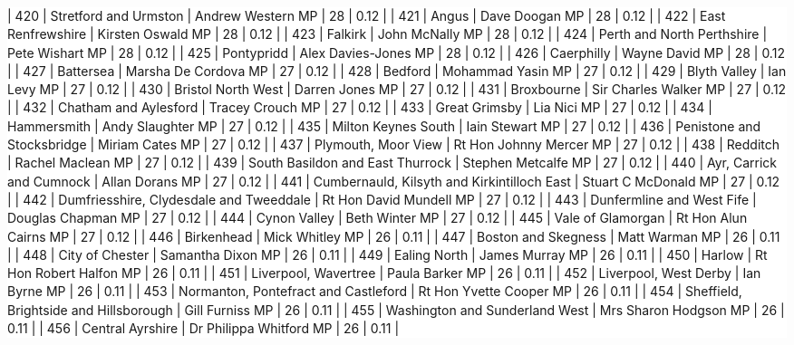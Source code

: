 | 420 | Stretford and Urmston | Andrew Western MP | 28 | 0.12 |
| 421 | Angus | Dave Doogan MP | 28 | 0.12 |
| 422 | East Renfrewshire | Kirsten Oswald MP | 28 | 0.12 |
| 423 | Falkirk | John McNally MP | 28 | 0.12 |
| 424 | Perth and North Perthshire | Pete Wishart MP | 28 | 0.12 |
| 425 | Pontypridd | Alex Davies-Jones MP | 28 | 0.12 |
| 426 | Caerphilly | Wayne David MP | 28 | 0.12 |
| 427 | Battersea | Marsha De Cordova MP | 27 | 0.12 |
| 428 | Bedford | Mohammad Yasin MP | 27 | 0.12 |
| 429 | Blyth Valley | Ian Levy MP | 27 | 0.12 |
| 430 | Bristol North West | Darren Jones MP | 27 | 0.12 |
| 431 | Broxbourne | Sir Charles Walker MP | 27 | 0.12 |
| 432 | Chatham and Aylesford | Tracey Crouch MP | 27 | 0.12 |
| 433 | Great Grimsby | Lia Nici MP | 27 | 0.12 |
| 434 | Hammersmith | Andy Slaughter MP | 27 | 0.12 |
| 435 | Milton Keynes South | Iain Stewart MP | 27 | 0.12 |
| 436 | Penistone and Stocksbridge | Miriam Cates MP | 27 | 0.12 |
| 437 | Plymouth, Moor View | Rt Hon Johnny Mercer MP | 27 | 0.12 |
| 438 | Redditch | Rachel Maclean MP | 27 | 0.12 |
| 439 | South Basildon and East Thurrock | Stephen Metcalfe MP | 27 | 0.12 |
| 440 | Ayr, Carrick and Cumnock | Allan Dorans MP | 27 | 0.12 |
| 441 | Cumbernauld, Kilsyth and Kirkintilloch East | Stuart C McDonald MP | 27 | 0.12 |
| 442 | Dumfriesshire, Clydesdale and Tweeddale | Rt Hon David Mundell MP | 27 | 0.12 |
| 443 | Dunfermline and West Fife | Douglas Chapman MP | 27 | 0.12 |
| 444 | Cynon Valley | Beth Winter MP | 27 | 0.12 |
| 445 | Vale of Glamorgan | Rt Hon Alun Cairns MP | 27 | 0.12 |
| 446 | Birkenhead | Mick Whitley MP | 26 | 0.11 |
| 447 | Boston and Skegness | Matt Warman MP | 26 | 0.11 |
| 448 | City of Chester | Samantha Dixon MP | 26 | 0.11 |
| 449 | Ealing North | James Murray MP | 26 | 0.11 |
| 450 | Harlow | Rt Hon Robert Halfon MP | 26 | 0.11 |
| 451 | Liverpool, Wavertree | Paula Barker MP | 26 | 0.11 |
| 452 | Liverpool, West Derby | Ian Byrne MP | 26 | 0.11 |
| 453 | Normanton, Pontefract and Castleford | Rt Hon Yvette Cooper MP | 26 | 0.11 |
| 454 | Sheffield, Brightside and Hillsborough | Gill Furniss MP | 26 | 0.11 |
| 455 | Washington and Sunderland West | Mrs Sharon Hodgson MP | 26 | 0.11 |
| 456 | Central Ayrshire | Dr Philippa Whitford MP | 26 | 0.11 |